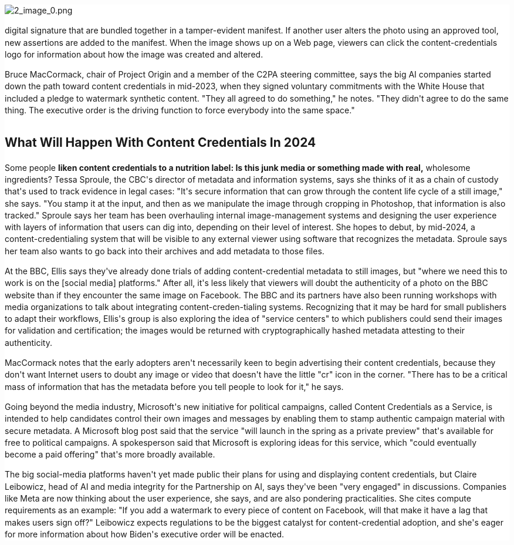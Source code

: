 ![2_image_0.png](2_image_0.png)

digital signature that are bundled together in a tamper-evident manifest. If another user alters the photo using an approved tool, new assertions are added to the manifest. When the image shows up on a Web page, viewers can click the content-credentials logo for information about how the image was created and altered.

Bruce MacCormack, chair of Project Origin and a member of the C2PA steering committee, says the big AI
companies started down the path toward content credentials in mid-2023, when they signed voluntary commitments with the White House that included a pledge to watermark synthetic content. "They all agreed to do something," he notes. "They didn't agree to do the same thing. The executive order is the driving function to force everybody into the same space."

## What Will Happen With Content Credentials In 2024

Some people **liken content credentials to a nutrition label: Is this junk media or something made with real,**
wholesome ingredients? Tessa Sproule, the CBC's director of metadata and information systems, says she thinks of it as a chain of custody that's used to track evidence in legal cases: "It's secure information that can grow through the content life cycle of a still image," she says. "You stamp it at the input, and then as we manipulate the image through cropping in Photoshop, that information is also tracked."
Sproule says her team has been overhauling internal image-management systems and designing the user experience with layers of information that users can dig into, depending on their level of interest. She hopes to debut, by mid-2024, a content-credentialing system that will be visible to any external viewer using software that recognizes the metadata. Sproule says her team also wants to go back into their archives and add metadata to those files.

At the BBC, Ellis says they've already done trials of adding content-credential metadata to still images, but
"where we need this to work is on the [social media] platforms." After all, it's less likely that viewers will doubt the authenticity of a photo on the BBC website than if they encounter the same image on Facebook. The BBC
and its partners have also been running workshops with media organizations to talk about integrating content-creden-tialing systems. Recognizing that it may be hard for small publishers to adapt their workflows, Ellis's group is also exploring the idea of "service centers" to which publishers could send their images for validation and certification; the images would be returned with cryptographically hashed metadata attesting to their authenticity.

MacCormack notes that the early adopters aren't necessarily keen to begin advertising their content credentials, because they don't want Internet users to doubt any image or video that doesn't have the little "cr" icon in the corner. "There has to be a critical mass of information that has the metadata before you tell people to look for it," he says.

Going beyond the media industry, Microsoft's new initiative for political campaigns, called Content Credentials as a Service, is intended to help candidates control their own images and messages by enabling them to stamp authentic campaign material with secure metadata. A Microsoft blog post said that the service "will launch in the spring as a private preview" that's available for free to political campaigns. A spokesperson said that Microsoft is exploring ideas for this service, which "could eventually become a paid offering" that's more broadly available.

The big social-media platforms haven't yet made public their plans for using and displaying content credentials, but Claire Leibowicz, head of AI and media integrity for the Partnership on AI, says they've been
"very engaged" in discussions. Companies like Meta are now thinking about the user experience, she says, and are also pondering practicalities. She cites compute requirements as an example: "If you add a watermark to every piece of content on Facebook, will that make it have a lag that makes users sign off?" Leibowicz expects regulations to be the biggest catalyst for content-credential adoption, and she's eager for more information about how Biden's executive order will be enacted.
